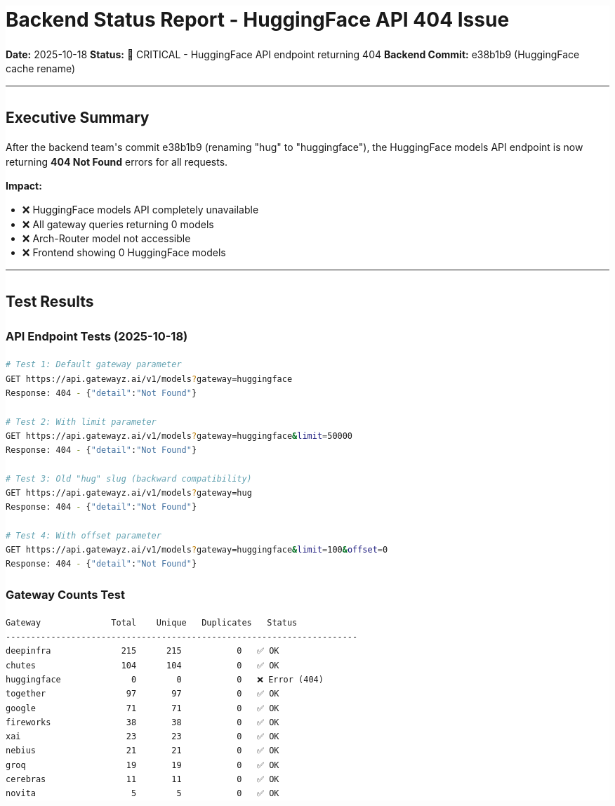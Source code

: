 # Backend Status Report - HuggingFace API 404 Issue

**Date:** 2025-10-18
**Status:** 🔴 CRITICAL - HuggingFace API endpoint returning 404
**Backend Commit:** e38b1b9 (HuggingFace cache rename)

---

## Executive Summary

After the backend team's commit e38b1b9 (renaming "hug" to "huggingface"), the HuggingFace models API endpoint is now returning **404 Not Found** errors for all requests.

**Impact:**
- ❌ HuggingFace models API completely unavailable
- ❌ All gateway queries returning 0 models
- ❌ Arch-Router model not accessible
- ❌ Frontend showing 0 HuggingFace models

---

## Test Results

### API Endpoint Tests (2025-10-18)

```bash
# Test 1: Default gateway parameter
GET https://api.gatewayz.ai/v1/models?gateway=huggingface
Response: 404 - {"detail":"Not Found"}

# Test 2: With limit parameter
GET https://api.gatewayz.ai/v1/models?gateway=huggingface&limit=50000
Response: 404 - {"detail":"Not Found"}

# Test 3: Old "hug" slug (backward compatibility)
GET https://api.gatewayz.ai/v1/models?gateway=hug
Response: 404 - {"detail":"Not Found"}

# Test 4: With offset parameter
GET https://api.gatewayz.ai/v1/models?gateway=huggingface&limit=100&offset=0
Response: 404 - {"detail":"Not Found"}
```

### Gateway Counts Test

```
Gateway              Total    Unique   Duplicates   Status
----------------------------------------------------------------------
deepinfra              215      215           0   ✅ OK
chutes                 104      104           0   ✅ OK
huggingface              0        0           0   ❌ Error (404)
together                97       97           0   ✅ OK
google                  71       71           0   ✅ OK
fireworks               38       38           0   ✅ OK
xai                     23       23           0   ✅ OK
nebius                  21       21           0   ✅ OK
groq                    19       19           0   ✅ OK
cerebras                11       11           0   ✅ OK
novita                   5        5           0   ✅ OK
```
